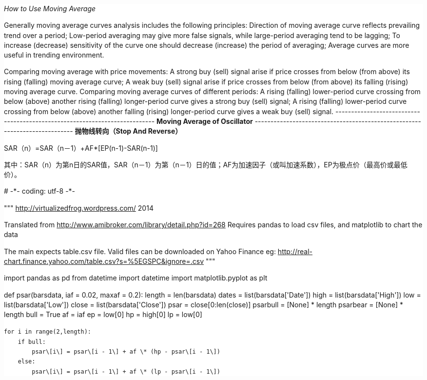 _How to Use Moving Average_

Generally moving average curves analysis includes the following principles: Direction of moving average curve reflects prevailing trend over a period; Low-period averaging may give more false signals, while large-period averaging tend to be lagging; To increase (decrease) sensitivity of the curve one should decrease (increase) the period of averaging; Average curves are more useful in trending environment.

Comparing moving average with price movements: A strong buy (sell) signal arise if price crosses from below (from above) its rising (falling) moving average curve; A weak buy (sell) signal arise if price crosses from below (from above) its falling (rising) moving average curve. Comparing moving average curves of different periods: A rising (falling) lower-period curve crossing from below (above) another rising (falling) longer-period curve gives a strong buy (sell) signal; A rising (falling) lower-period curve crossing from below (above) another falling (rising) longer-period curve gives a weak buy (sell) signal. --------------------------------------------------------------------------- **Moving Average of Oscillator** --------------------------------------------------------------------------- **抛物线转向（Stop And Reverse）**

SAR（n）=SAR（n－1）+AF\*\[EP(n-1)-SAR(n-1)\]

其中：SAR（n）为第n日的SAR值，SAR（n－1）为第（n－1）日的值；AF为加速因子（或叫加速系数），EP为极点价（最高价或最低价）。

\# -\*- coding: utf-8 -\*-

"""
http://virtualizedfrog.wordpress.com/   2014

Translated from http://www.amibroker.com/library/detail.php?id=268
Requires pandas to load csv files, and matplotlib to chart the data

The main expects table.csv file. Valid files can be downloaded on Yahoo Finance
eg: http://real-chart.finance.yahoo.com/table.csv?s=%5EGSPC&ignore=.csv
"""

import pandas as pd
from datetime import datetime
import matplotlib.pyplot as plt

def psar(barsdata, iaf = 0.02, maxaf = 0.2):
    length = len(barsdata)
    dates = list(barsdata\['Date'\])
    high = list(barsdata\['High'\])
    low = list(barsdata\['Low'\])
    close = list(barsdata\['Close'\])
    psar = close\[0:len(close)\]
    psarbull = \[None\] \* length
    psarbear = \[None\] \* length
    bull = True
    af = iaf
    ep = low\[0\]
    hp = high\[0\]
    lp = low\[0\]
    
    for i in range(2,length):
        if bull:
            psar\[i\] = psar\[i - 1\] + af \* (hp - psar\[i - 1\])
        else:
            psar\[i\] = psar\[i - 1\] + af \* (lp - psar\[i - 1\])
        